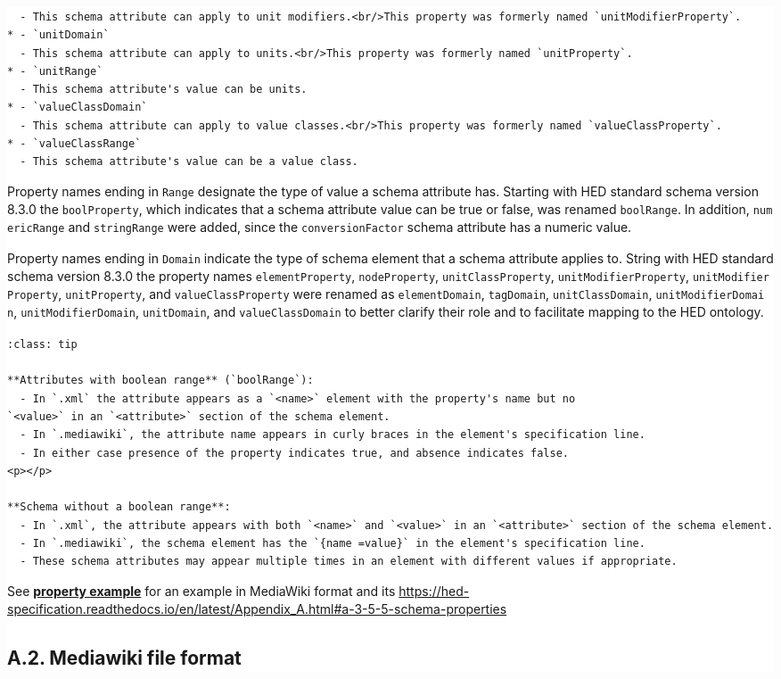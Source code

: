 `````{list-table} Summary of schema attribute properties for HED Version >= 8.0.0.
  - This schema attribute can apply to unit modifiers.<br/>This property was formerly named `unitModifierProperty`. 
* - `unitDomain`
  - This schema attribute can apply to units.<br/>This property was formerly named `unitProperty`.   
* - `unitRange`
  - This schema attribute's value can be units.  
* - `valueClassDomain`
  - This schema attribute can apply to value classes.<br/>This property was formerly named `valueClassProperty`. 
* - `valueClassRange`
  - This schema attribute's value can be a value class.
``````

Property names ending in `Range` designate the type of value a schema attribute has.
Starting with HED standard schema version 8.3.0 the `boolProperty`,
which indicates that a schema attribute value can be true or false,
was renamed `boolRange`.  In addition, `numericRange` and `stringRange` were
added, since the `conversionFactor` schema attribute has a numeric value.

Property names ending in `Domain` indicate the type of schema element
that a schema attribute applies to.
String with HED standard schema version 8.3.0 the property names
`elementProperty`, `nodeProperty`, `unitClassProperty`, `unitModifierProperty`, 
`unitModifierProperty`, `unitProperty`, and `valueClassProperty` were renamed 
as `elementDomain`, `tagDomain`, `unitClassDomain`, `unitModifierDomain`, 
`unitModifierDomain`, `unitDomain`, and `valueClassDomain` to better clarify
their role and to facilitate mapping to the HED ontology.


````{admonition} Format for schema attributes with schema property values. 
:class: tip

**Attributes with boolean range** (`boolRange`):
  - In `.xml` the attribute appears as a `<name>` element with the property's name but no 
`<value>` in an `<attribute>` section of the schema element.
  - In `.mediawiki`, the attribute name appears in curly braces in the element's specification line.
  - In either case presence of the property indicates true, and absence indicates false.
<p></p>  

**Schema without a boolean range**:
  - In `.xml`, the attribute appears with both `<name>` and `<value>` in an `<attribute>` section of the schema element.
  - In `.mediawiki`, the schema element has the `{name =value}` in the element's specification line.
  - These schema attributes may appear multiple times in an element with different values if appropriate.

````

See [**property example**](#a255-schema-properties) for an example in MediaWiki format and its 
https://hed-specification.readthedocs.io/en/latest/Appendix_A.html#a-3-5-5-schema-properties
## A.2. Mediawiki file format
